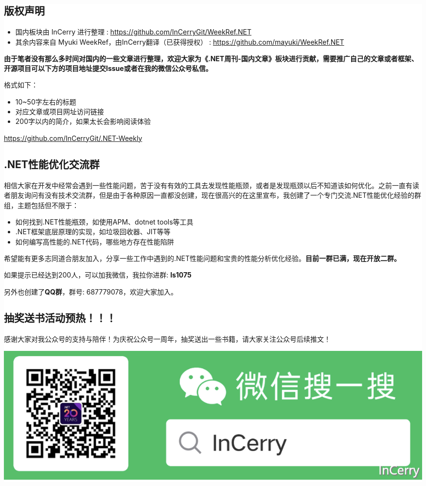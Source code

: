 ## 版权声明

* 国内板块由 InCerry 进行整理 : https://github.com/InCerryGit/WeekRef.NET
* 其余内容来自 Myuki WeekRef，由InCerry翻译（已获得授权） : https://github.com/mayuki/WeekRef.NET

**由于笔者没有那么多时间对国内的一些文章进行整理，欢迎大家为《.NET周刊-国内文章》板块进行贡献，需要推广自己的文章或者框架、开源项目可以下方的项目地址提交Issue或者在我的微信公众号私信。**

格式如下：

* 10~50字左右的标题
* 对应文章或项目网址访问链接
* 200字以内的简介，如果太长会影响阅读体验

https://github.com/InCerryGit/.NET-Weekly

## .NET性能优化交流群

相信大家在开发中经常会遇到一些性能问题，苦于没有有效的工具去发现性能瓶颈，或者是发现瓶颈以后不知道该如何优化。之前一直有读者朋友询问有没有技术交流群，但是由于各种原因一直都没创建，现在很高兴的在这里宣布，我创建了一个专门交流.NET性能优化经验的群组，主题包括但不限于：

* 如何找到.NET性能瓶颈，如使用APM、dotnet tools等工具
* .NET框架底层原理的实现，如垃圾回收器、JIT等等
* 如何编写高性能的.NET代码，哪些地方存在性能陷阱

希望能有更多志同道合朋友加入，分享一些工作中遇到的.NET性能问题和宝贵的性能分析优化经验。**目前一群已满，现在开放二群。**

如果提示已经达到200人，可以加我微信，我拉你进群: **ls1075**

另外也创建了**QQ群**，群号: 687779078，欢迎大家加入。 

## 抽奖送书活动预热！！！

感谢大家对我公众号的支持与陪伴！为庆祝公众号一周年，抽奖送出一些书籍，请大家关注公众号后续推文！

![image-20230703203249615](./assets/2023-10-01/image-20230703203249615.png)